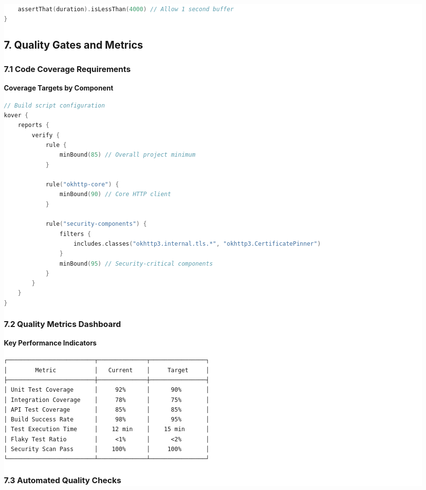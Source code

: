 ```kotlin
    assertThat(duration).isLessThan(4000) // Allow 1 second buffer
}
```

## 7. Quality Gates and Metrics

### 7.1 Code Coverage Requirements

**Coverage Targets by Component**
```kotlin
// Build script configuration
kover {
    reports {
        verify {
            rule {
                minBound(85) // Overall project minimum
            }
            
            rule("okhttp-core") {
                minBound(90) // Core HTTP client
            }
            
            rule("security-components") {
                filters {
                    includes.classes("okhttp3.internal.tls.*", "okhttp3.CertificatePinner")
                }
                minBound(95) // Security-critical components
            }
        }
    }
}
```

### 7.2 Quality Metrics Dashboard

**Key Performance Indicators**
```
┌─────────────────────────┬──────────────┬────────────────┐
│        Metric           │   Current    │     Target     │
├─────────────────────────┼──────────────┼────────────────┤
│ Unit Test Coverage      │     92%      │      90%       │
│ Integration Coverage    │     78%      │      75%       │
│ API Test Coverage       │     85%      │      85%       │
│ Build Success Rate      │     98%      │      95%       │
│ Test Execution Time     │    12 min    │    15 min      │
│ Flaky Test Ratio        │     <1%      │      <2%       │
│ Security Scan Pass      │    100%      │     100%       │
└─────────────────────────┴──────────────┴────────────────┘
```

### 7.3 Automated Quality Checks
